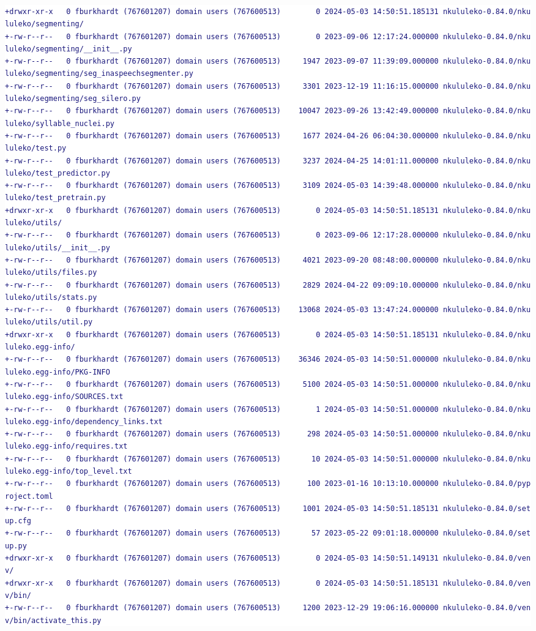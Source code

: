 ```diff
+drwxr-xr-x   0 fburkhardt (767601207) domain users (767600513)        0 2024-05-03 14:50:51.185131 nkululeko-0.84.0/nkululeko/segmenting/
+-rw-r--r--   0 fburkhardt (767601207) domain users (767600513)        0 2023-09-06 12:17:24.000000 nkululeko-0.84.0/nkululeko/segmenting/__init__.py
+-rw-r--r--   0 fburkhardt (767601207) domain users (767600513)     1947 2023-09-07 11:39:09.000000 nkululeko-0.84.0/nkululeko/segmenting/seg_inaspeechsegmenter.py
+-rw-r--r--   0 fburkhardt (767601207) domain users (767600513)     3301 2023-12-19 11:16:15.000000 nkululeko-0.84.0/nkululeko/segmenting/seg_silero.py
+-rw-r--r--   0 fburkhardt (767601207) domain users (767600513)    10047 2023-09-26 13:42:49.000000 nkululeko-0.84.0/nkululeko/syllable_nuclei.py
+-rw-r--r--   0 fburkhardt (767601207) domain users (767600513)     1677 2024-04-26 06:04:30.000000 nkululeko-0.84.0/nkululeko/test.py
+-rw-r--r--   0 fburkhardt (767601207) domain users (767600513)     3237 2024-04-25 14:01:11.000000 nkululeko-0.84.0/nkululeko/test_predictor.py
+-rw-r--r--   0 fburkhardt (767601207) domain users (767600513)     3109 2024-05-03 14:39:48.000000 nkululeko-0.84.0/nkululeko/test_pretrain.py
+drwxr-xr-x   0 fburkhardt (767601207) domain users (767600513)        0 2024-05-03 14:50:51.185131 nkululeko-0.84.0/nkululeko/utils/
+-rw-r--r--   0 fburkhardt (767601207) domain users (767600513)        0 2023-09-06 12:17:28.000000 nkululeko-0.84.0/nkululeko/utils/__init__.py
+-rw-r--r--   0 fburkhardt (767601207) domain users (767600513)     4021 2023-09-20 08:48:00.000000 nkululeko-0.84.0/nkululeko/utils/files.py
+-rw-r--r--   0 fburkhardt (767601207) domain users (767600513)     2829 2024-04-22 09:09:10.000000 nkululeko-0.84.0/nkululeko/utils/stats.py
+-rw-r--r--   0 fburkhardt (767601207) domain users (767600513)    13068 2024-05-03 13:47:24.000000 nkululeko-0.84.0/nkululeko/utils/util.py
+drwxr-xr-x   0 fburkhardt (767601207) domain users (767600513)        0 2024-05-03 14:50:51.185131 nkululeko-0.84.0/nkululeko.egg-info/
+-rw-r--r--   0 fburkhardt (767601207) domain users (767600513)    36346 2024-05-03 14:50:51.000000 nkululeko-0.84.0/nkululeko.egg-info/PKG-INFO
+-rw-r--r--   0 fburkhardt (767601207) domain users (767600513)     5100 2024-05-03 14:50:51.000000 nkululeko-0.84.0/nkululeko.egg-info/SOURCES.txt
+-rw-r--r--   0 fburkhardt (767601207) domain users (767600513)        1 2024-05-03 14:50:51.000000 nkululeko-0.84.0/nkululeko.egg-info/dependency_links.txt
+-rw-r--r--   0 fburkhardt (767601207) domain users (767600513)      298 2024-05-03 14:50:51.000000 nkululeko-0.84.0/nkululeko.egg-info/requires.txt
+-rw-r--r--   0 fburkhardt (767601207) domain users (767600513)       10 2024-05-03 14:50:51.000000 nkululeko-0.84.0/nkululeko.egg-info/top_level.txt
+-rw-r--r--   0 fburkhardt (767601207) domain users (767600513)      100 2023-01-16 10:13:10.000000 nkululeko-0.84.0/pyproject.toml
+-rw-r--r--   0 fburkhardt (767601207) domain users (767600513)     1001 2024-05-03 14:50:51.185131 nkululeko-0.84.0/setup.cfg
+-rw-r--r--   0 fburkhardt (767601207) domain users (767600513)       57 2023-05-22 09:01:18.000000 nkululeko-0.84.0/setup.py
+drwxr-xr-x   0 fburkhardt (767601207) domain users (767600513)        0 2024-05-03 14:50:51.149131 nkululeko-0.84.0/venv/
+drwxr-xr-x   0 fburkhardt (767601207) domain users (767600513)        0 2024-05-03 14:50:51.185131 nkululeko-0.84.0/venv/bin/
+-rw-r--r--   0 fburkhardt (767601207) domain users (767600513)     1200 2023-12-29 19:06:16.000000 nkululeko-0.84.0/venv/bin/activate_this.py
```
